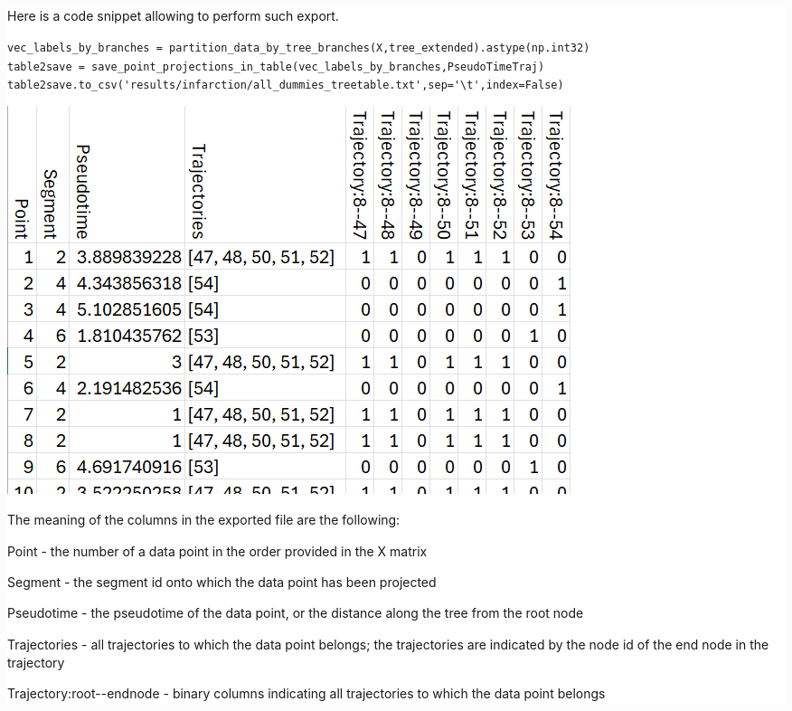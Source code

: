 Here is a code snippet allowing to perform such export.

```
vec_labels_by_branches = partition_data_by_tree_branches(X,tree_extended).astype(np.int32)
table2save = save_point_projections_in_table(vec_labels_by_branches,PseudoTimeTraj)
table2save.to_csv('results/infarction/all_dummies_treetable.txt',sep='\t',index=False)
```
![](https://github.com/auranic/ClinTrajan/blob/master/images/exported_table.png)

The meaning of the columns in the exported file are the following:

Point - the number of a data point in the order provided in the X matrix

Segment	- the segment id onto which the data point has been projected

Pseudotime	- the pseudotime of the data point, or the distance along the tree from the root node

Trajectories - all trajectories to which the data point belongs; the trajectories are indicated by the node id of the end node in the trajectory

Trajectory:root--endnode - binary columns indicating all trajectories to which the data point belongs
